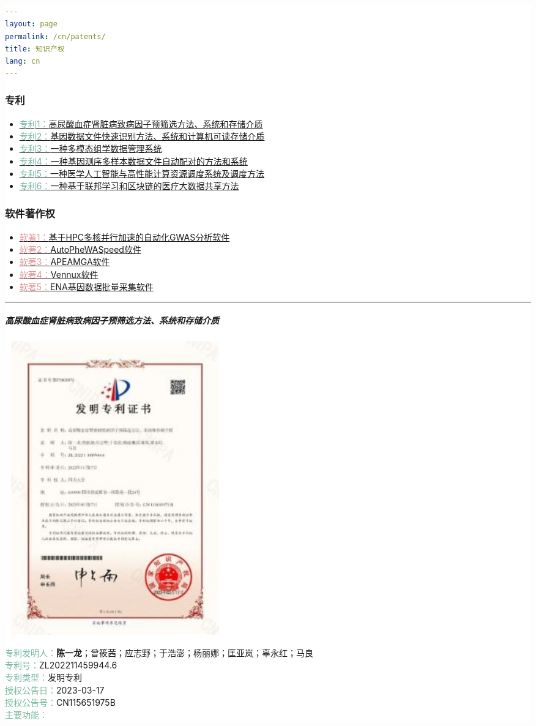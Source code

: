 ```yaml
---
layout: page
permalink: /cn/patents/
title: 知识产权
lang: cn
---
```


### 专利

- [<span style="color:#74B89C;">专利1：</span>高尿酸血症肾脏病致病因子预筛选方法、系统和存储介质](#专利1)
- [<span style="color:#74B89C;">专利2：</span>基因数据文件快速识别方法、系统和计算机可读存储介质](#专利2)
- [<span style="color:#74B89C;">专利3：</span>一种多模态组学数据管理系统](#专利3)
- [<span style="color:#74B89C;">专利4：</span>一种基因测序多样本数据文件自动配对的方法和系统](#专利4)
- [<span style="color:#74B89C;">专利5：</span>一种医学人工智能与高性能计算资源调度系统及调度方法](#专利5)
- [<span style="color:#74B89C;">专利6：</span>一种基于联邦学习和区块链的医疗大数据共享方法](#专利6)

### 软件著作权

- [<span style="color:#DF9599;">软著1：</span>基于HPC多核并行加速的自动化GWAS分析软件](#软著1)
- [<span style="color:#DF9599;">软著2：</span>AutoPheWASpeed软件](#软著2)
- [<span style="color:#DF9599;">软著3：</span>APEAMGA软件](#软著3)
- [<span style="color:#DF9599;">软著4：</span>Vennux软件](#软著4)
- [<span style="color:#DF9599;">软著5：</span>ENA基因数据批量采集软件](#软著5)
  <br>

---

##### 高尿酸血症肾脏病致病因子预筛选方法、系统和存储介质 <a name="专利1"></a>

<div class="piccontainer">
  <div class="image-container">
    <img src="/images/陈-高尿酸血症肾脏病致病因子预筛选方法、系统和存储介质.jpg" class="leftpic" width="360" height="480">
  </div>
  <div class="text-container">
    <p><span style="color:#74B89C;">专利发明人：</span><strong>陈一龙</strong>；曾筱茜；应志野；于浩澎；杨丽娜；匡亚岚；辜永红；马良<br>
    <span style="color:#74B89C;">专利号：</span>ZL202211459944.6<br>
    <span style="color:#74B89C;">专利类型：</span>发明专利<br>
    <span style="color:#74B89C;">授权公告日：</span>2023-03-17<br>
    <span style="color:#74B89C;">授权公告号：</span>CN115651975B<br>
    <span style="color:#74B89C;">主要功能：</span></p>
